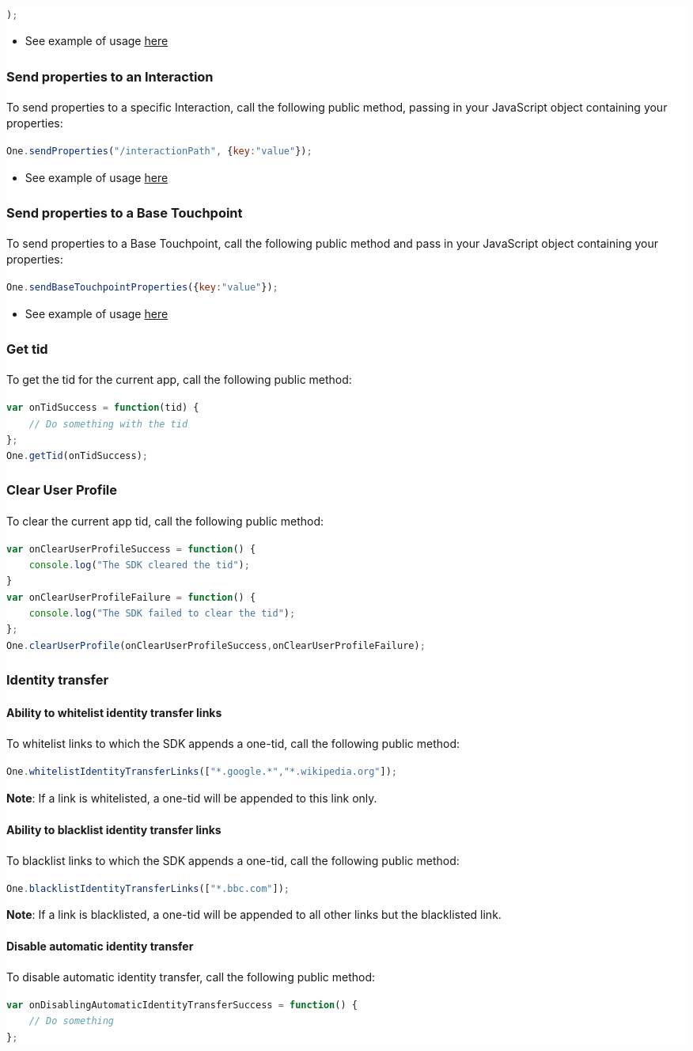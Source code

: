 ```javascript
);
```
* See example of usage [here](https://github.com/thunderheadone/one-sdk-cordova/tree/master/ionic5-angular-example/src/app/app.component.ts#L37)

### Send properties to an Interaction
To send properties to a specific Interaction, call the following public method, passing in your JavaScript object containing your properties:
```javascript
One.sendProperties("/interactionPath", {key:"value"});
```
* See example of usage [here](https://github.com/thunderheadone/one-sdk-cordova/tree/master/ionic5-angular-example/src/app/app.component.ts#L45)

### Send properties to a Base Touchpoint
To send properties to a Base Touchpoint, call the following public method and pass in your JavaScript object containing your properties:
```javascript
One.sendBaseTouchpointProperties({key:"value"});
```
* See example of usage [here](https://github.com/thunderheadone/one-sdk-cordova/tree/master/ionic5-angular-example/src/app/app.component.ts#L53)

### Get tid
To get the tid for the current app, call the following public method:
```javascript
var onTidSuccess = function(tid) {
    // Do something with the tid
};
One.getTid(onTidSuccess);
```
### Clear User Profile
To clear the current app tid, call the following public method:
```javascript
var onClearUserProfileSuccess = function() {
    console.log("The SDK cleared the tid");
}
var onClearUserProfileFailure = function() {
    console.log("The SDK failed to clear the tid");
};
One.clearUserProfile(onClearUserProfileSuccess,onClearUserProfileFailure);
```
### Identity transfer
####	Ability to whitelist identity transfer links
To whitelist links to which the SDK appends a one-tid, call the following public method:
```javascript
One.whitelistIdentityTransferLinks(["*.google.*","*.wikipedia.org"]);
```
**Note**: If a link is whitelisted, a one-tid will be appended to this link only.
####	Ability to blacklist identity transfer links
To blacklist links to which the SDK appends a one-tid, call the following public method:
```javascript
One.blacklistIdentityTransferLinks(["*.bbc.com"]);
```
**Note**: If a link is blacklisted, a one-tid will be appended to all other links but the blacklisted link.
#### Disable automatic identity transfer
To disable automatic identity transfer, call the following public method:
```javascript
var onDisablingAutomaticIdentityTransferSuccess = function() {
    // Do something
};
```